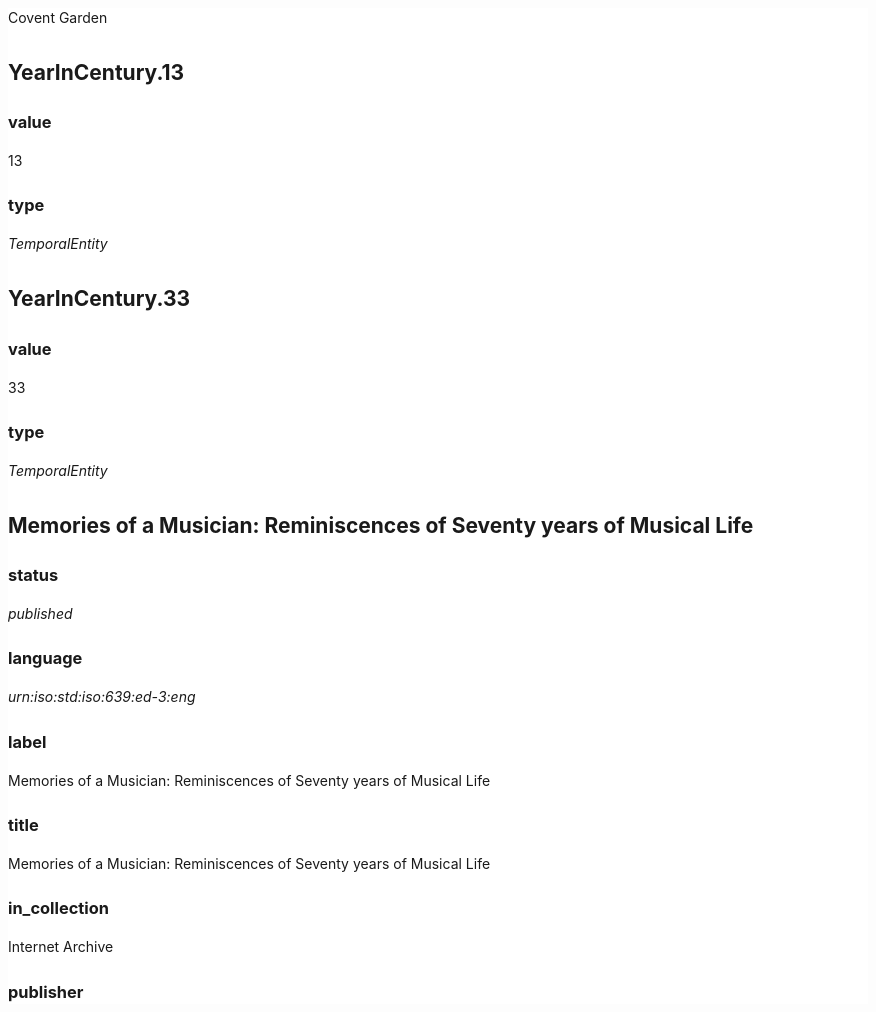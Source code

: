 Covent Garden

## YearInCentury.13

### value


13

### type


*TemporalEntity*

## YearInCentury.33

### value


33

### type


*TemporalEntity*

## Memories of a Musician: Reminiscences of Seventy years of Musical Life

### status


*published*

### language


*urn:iso:std:iso:639:ed-3:eng*

### label


Memories of a Musician: Reminiscences of Seventy years of Musical Life

### title


Memories of a Musician: Reminiscences of Seventy years of Musical Life

### in_collection


Internet Archive

### publisher
